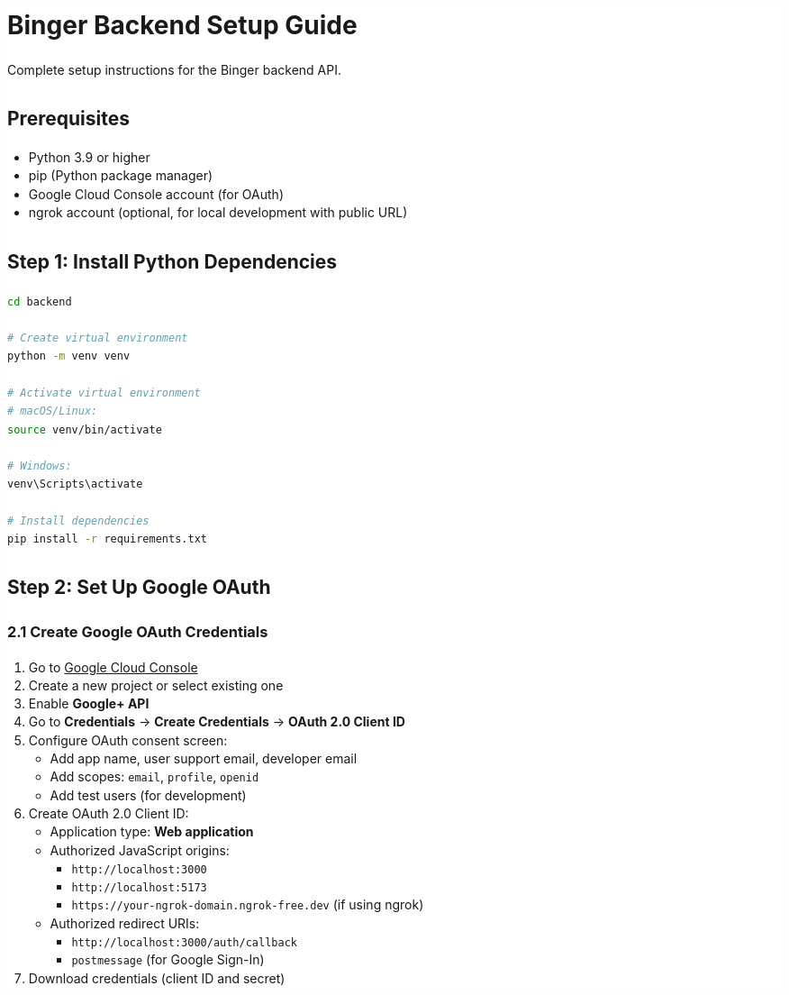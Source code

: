 # Binger Backend Setup Guide

Complete setup instructions for the Binger backend API.

## Prerequisites

- Python 3.9 or higher
- pip (Python package manager)
- Google Cloud Console account (for OAuth)
- ngrok account (optional, for local development with public URL)

## Step 1: Install Python Dependencies

```bash
cd backend

# Create virtual environment
python -m venv venv

# Activate virtual environment
# macOS/Linux:
source venv/bin/activate

# Windows:
venv\Scripts\activate

# Install dependencies
pip install -r requirements.txt
```

## Step 2: Set Up Google OAuth

### 2.1 Create Google OAuth Credentials

1. Go to [Google Cloud Console](https://console.cloud.google.com/)
2. Create a new project or select existing one
3. Enable **Google+ API**
4. Go to **Credentials** → **Create Credentials** → **OAuth 2.0 Client ID**
5. Configure OAuth consent screen:
   - Add app name, user support email, developer email
   - Add scopes: `email`, `profile`, `openid`
   - Add test users (for development)
6. Create OAuth 2.0 Client ID:
   - Application type: **Web application**
   - Authorized JavaScript origins:
     - `http://localhost:3000`
     - `http://localhost:5173`
     - `https://your-ngrok-domain.ngrok-free.dev` (if using ngrok)
   - Authorized redirect URIs:
     - `http://localhost:3000/auth/callback`
     - `postmessage` (for Google Sign-In)
7. Download credentials (client ID and secret)
